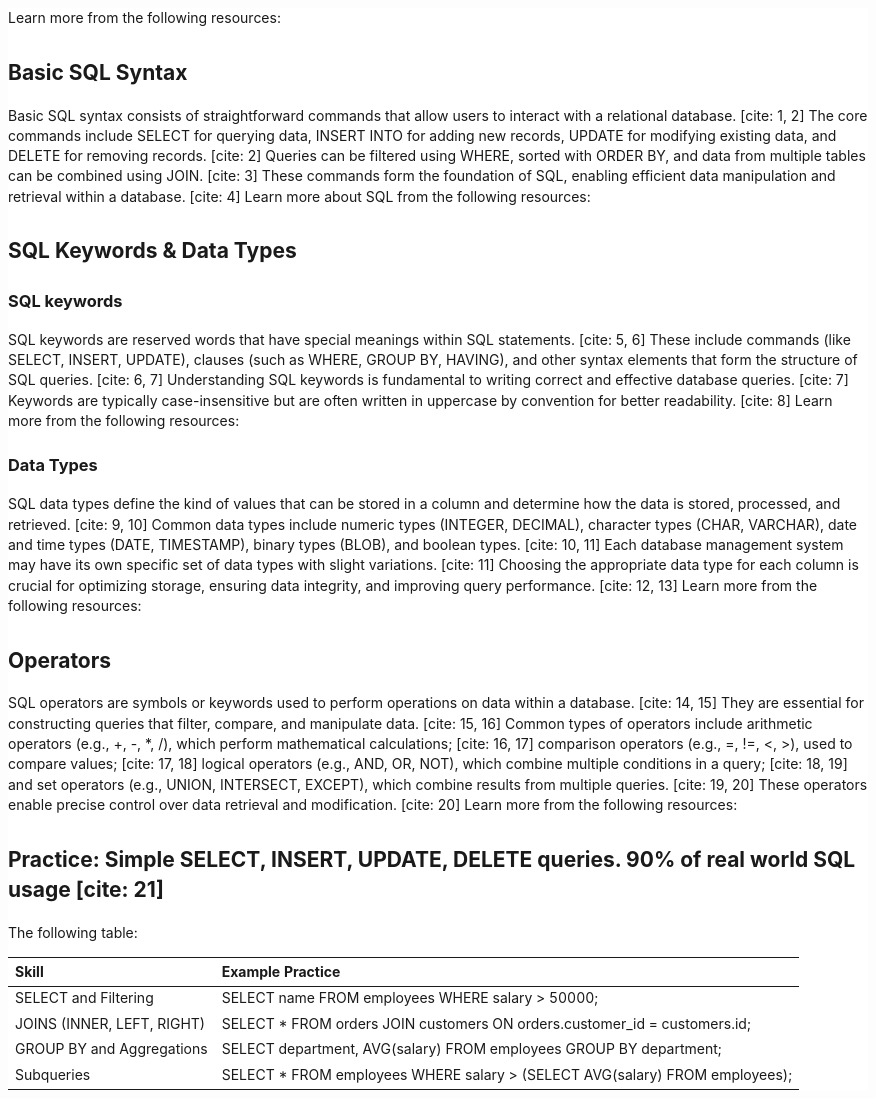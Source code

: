 Learn more from the following resources:

## Basic SQL Syntax

Basic SQL syntax consists of straightforward commands that allow users to interact with a relational database. [cite: 1, 2] The core commands include SELECT for querying data, INSERT INTO for adding new records, UPDATE for modifying existing data, and DELETE for removing records. [cite: 2] Queries can be filtered using WHERE, sorted with ORDER BY, and data from multiple tables can be combined using JOIN. [cite: 3] These commands form the foundation of SQL, enabling efficient data manipulation and retrieval within a database. [cite: 4] Learn more about SQL from the following resources:

## SQL Keywords & Data Types

### SQL keywords

SQL keywords are reserved words that have special meanings within SQL statements. [cite: 5, 6] These include commands (like SELECT, INSERT, UPDATE), clauses (such as WHERE, GROUP BY, HAVING), and other syntax elements that form the structure of SQL queries. [cite: 6, 7] Understanding SQL keywords is fundamental to writing correct and effective database queries. [cite: 7] Keywords are typically case-insensitive but are often written in uppercase by convention for better readability. [cite: 8] Learn more from the following resources:

### Data Types

SQL data types define the kind of values that can be stored in a column and determine how the data is stored, processed, and retrieved. [cite: 9, 10] Common data types include numeric types (INTEGER, DECIMAL), character types (CHAR, VARCHAR), date and time types (DATE, TIMESTAMP), binary types (BLOB), and boolean types. [cite: 10, 11] Each database management system may have its own specific set of data types with slight variations. [cite: 11] Choosing the appropriate data type for each column is crucial for optimizing storage, ensuring data integrity, and improving query performance. [cite: 12, 13] Learn more from the following resources:

## Operators

SQL operators are symbols or keywords used to perform operations on data within a database. [cite: 14, 15] They are essential for constructing queries that filter, compare, and manipulate data. [cite: 15, 16] Common types of operators include arithmetic operators (e.g., +, -, *, /), which perform mathematical calculations; [cite: 16, 17] comparison operators (e.g., =, !=, <, >), used to compare values; [cite: 17, 18] logical operators (e.g., AND, OR, NOT), which combine multiple conditions in a query; [cite: 18, 19] and set operators (e.g., UNION, INTERSECT, EXCEPT), which combine results from multiple queries. [cite: 19, 20] These operators enable precise control over data retrieval and modification. [cite: 20] Learn more from the following resources:

## Practice: Simple SELECT, INSERT, UPDATE, DELETE queries. 90% of real world SQL usage [cite: 21]

The following table:

| Skill                  | Example Practice                                                  |
| :--------------------- | :---------------------------------------------------------------- |
| SELECT and Filtering   | SELECT name FROM employees WHERE salary > 50000;                   |
| JOINS (INNER, LEFT, RIGHT) | SELECT \* FROM orders JOIN customers ON orders.customer\_id = customers.id; |
| GROUP BY and Aggregations | SELECT department, AVG(salary) FROM employees GROUP BY department;   |
| Subqueries             | SELECT \* FROM employees WHERE salary > (SELECT AVG(salary) FROM employees); |
